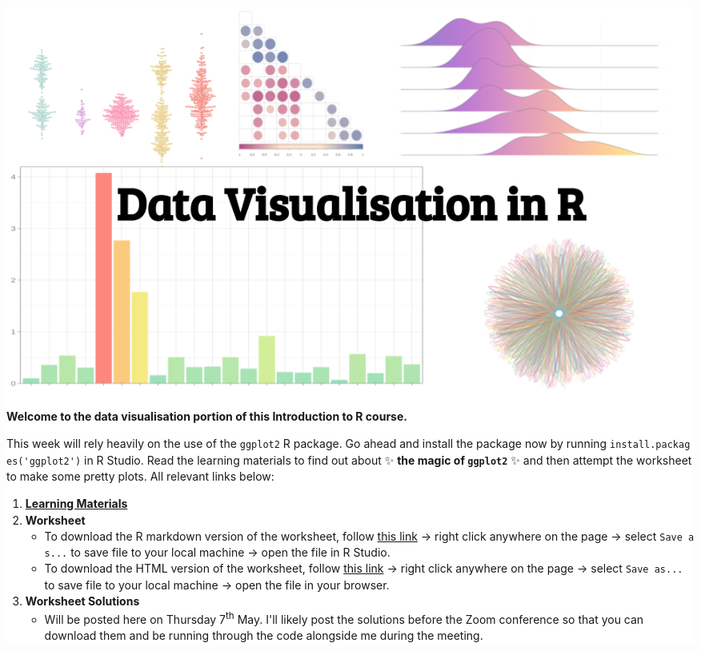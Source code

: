 <img src='https://github.com/Sarah145/Data-Science-For-Life-Science/blob/master/Introduction_to_R/Part_3/imgs/cover.png' width=100%>

**Welcome to the data visualisation portion of this Introduction to R course.**

This week will rely heavily on the use of the `ggplot2` R package. Go ahead and install the package now by running `install.packages('ggplot2')` in R Studio. Read the learning materials to find out about :sparkles: **the magic of `ggplot2`** :sparkles: and then attempt the worksheet to make some pretty plots​. All relevant links below:

1. [**Learning Materials**](https://github.com/Sarah145/Data-Science-For-Life-Science/blob/master/Introduction_to_R/Part_3/Data_Visualisation_in_R-Learning_Materials.md) 
2. **Worksheet**
   - To download the R markdown version of the worksheet, follow [this link](https://raw.githubusercontent.com/Sarah145/Data-Science-For-Life-Science/master/Introduction_to_R/Part_3/Data_Visualisation_in_R-Worksheet.Rmd) &rarr; right click anywhere on the page &rarr; select `Save as...` to save file to your local machine &rarr; open the file in R Studio.
   - To download the HTML version of the worksheet, follow [this link](https://raw.githubusercontent.com/Sarah145/Data-Science-For-Life-Science/master/Introduction_to_R/Part_3/Data_Visualisation_in_R-Worksheet.html) &rarr; right click anywhere on the page &rarr; select `Save as...` to save file to your local machine &rarr; open the file in your browser.
3. **Worksheet Solutions**
   - Will be posted here on Thursday 7<sup>th</sup> May. I'll likely post the solutions before the Zoom conference so that you can download them and be running through the code alongside me during the meeting.

